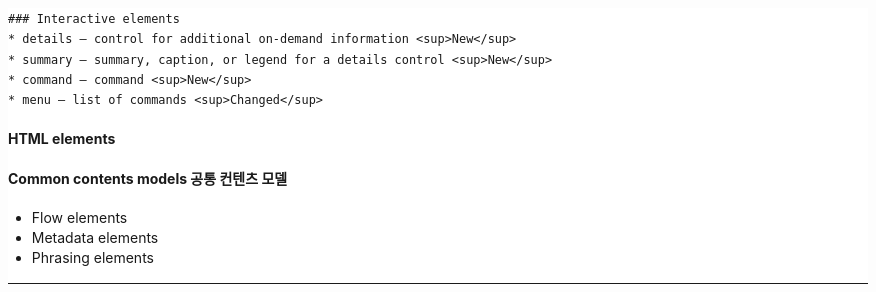     ### Interactive elements
    * details – control for additional on-demand information <sup>New</sup>
    * summary – summary, caption, or legend for a details control <sup>New</sup>
    * command – command <sup>New</sup>
    * menu – list of commands <sup>Changed</sup>

#### HTML elements 

#### Common contents models 공통 컨텐츠 모델
* Flow elements
* Metadata elements
* Phrasing elements
-----
